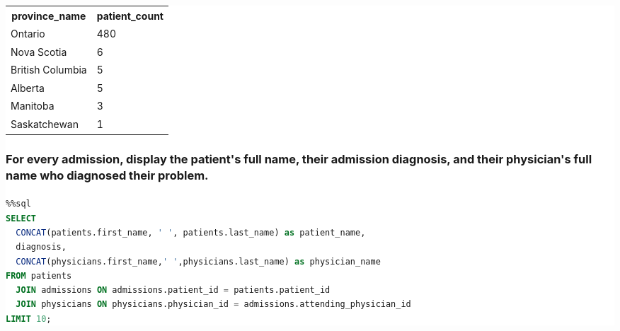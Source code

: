 



<table>
    <tr>
        <th>province_name</th>
        <th>patient_count</th>
    </tr>
    <tr>
        <td>Ontario</td>
        <td>480</td>
    </tr>
    <tr>
        <td>Nova Scotia</td>
        <td>6</td>
    </tr>
    <tr>
        <td>British Columbia</td>
        <td>5</td>
    </tr>
    <tr>
        <td>Alberta</td>
        <td>5</td>
    </tr>
    <tr>
        <td>Manitoba</td>
        <td>3</td>
    </tr>
    <tr>
        <td>Saskatchewan</td>
        <td>1</td>
    </tr>
</table>



### For every admission, display the patient's full name, their admission diagnosis, and their physician's full name who diagnosed their problem.


```sql
%%sql
SELECT
  CONCAT(patients.first_name, ' ', patients.last_name) as patient_name,
  diagnosis,
  CONCAT(physicians.first_name,' ',physicians.last_name) as physician_name
FROM patients
  JOIN admissions ON admissions.patient_id = patients.patient_id
  JOIN physicians ON physicians.physician_id = admissions.attending_physician_id
LIMIT 10;
```


